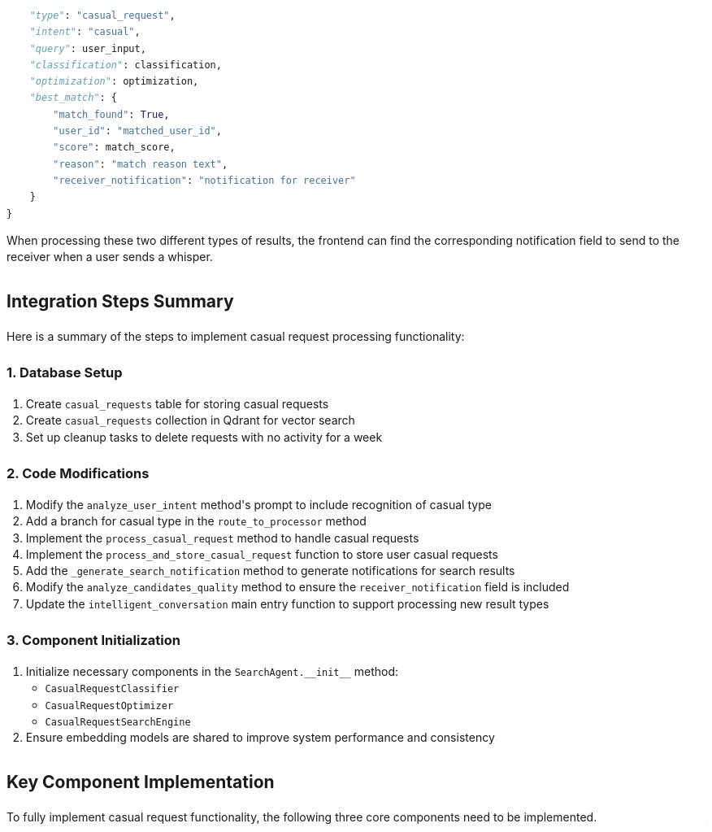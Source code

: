 ```python
    "type": "casual_request",
    "intent": "casual",
    "query": user_input,
    "classification": classification,
    "optimization": optimization,
    "best_match": {
        "match_found": True,
        "user_id": "matched_user_id",
        "score": match_score,
        "reason": "match reason text",
        "receiver_notification": "notification for receiver"
    }
}
```

When processing these two different types of results, the frontend can find the corresponding notification field to send to the receiver when a user sends a whisper.

## Integration Steps Summary

Here is a summary of the steps to implement casual request processing functionality:

### 1. Database Setup

1. Create `casual_requests` table for storing casual requests
2. Create `casual_requests` collection in Qdrant for vector search
3. Set up cleanup tasks to delete requests with no activity for a week

### 2. Code Modifications

1. Modify the `analyze_user_intent` method's prompt to include recognition of casual type
2. Add a branch for casual type in the `route_to_processor` method
3. Implement the `process_casual_request` method to handle casual requests
4. Implement the `process_and_store_casual_request` function to store user casual requests
5. Add the `_generate_search_notification` method to generate notifications for search results
6. Modify the `analyze_candidates_quality` method to ensure the `receiver_notification` field is included
7. Update the `intelligent_conversation` main entry function to support processing new result types

### 3. Component Initialization

1. Initialize necessary components in the `SearchAgent.__init__` method:
   - `CasualRequestClassifier`
   - `CasualRequestOptimizer`
   - `CasualRequestSearchEngine`
2. Ensure embedding models are shared to improve system performance and consistency

## Key Component Implementation

To fully implement casual request functionality, the following three core components need to be implemented.
